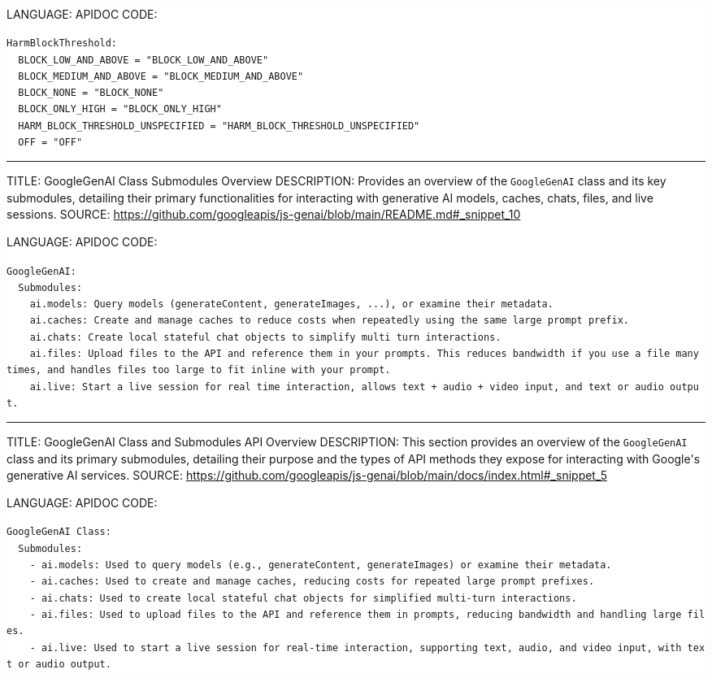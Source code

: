 LANGUAGE: APIDOC
CODE:
```
HarmBlockThreshold:
  BLOCK_LOW_AND_ABOVE = "BLOCK_LOW_AND_ABOVE"
  BLOCK_MEDIUM_AND_ABOVE = "BLOCK_MEDIUM_AND_ABOVE"
  BLOCK_NONE = "BLOCK_NONE"
  BLOCK_ONLY_HIGH = "BLOCK_ONLY_HIGH"
  HARM_BLOCK_THRESHOLD_UNSPECIFIED = "HARM_BLOCK_THRESHOLD_UNSPECIFIED"
  OFF = "OFF"
```

----------------------------------------

TITLE: GoogleGenAI Class Submodules Overview
DESCRIPTION: Provides an overview of the `GoogleGenAI` class and its key submodules, detailing their primary functionalities for interacting with generative AI models, caches, chats, files, and live sessions.
SOURCE: https://github.com/googleapis/js-genai/blob/main/README.md#_snippet_10

LANGUAGE: APIDOC
CODE:
```
GoogleGenAI:
  Submodules:
    ai.models: Query models (generateContent, generateImages, ...), or examine their metadata.
    ai.caches: Create and manage caches to reduce costs when repeatedly using the same large prompt prefix.
    ai.chats: Create local stateful chat objects to simplify multi turn interactions.
    ai.files: Upload files to the API and reference them in your prompts. This reduces bandwidth if you use a file many times, and handles files too large to fit inline with your prompt.
    ai.live: Start a live session for real time interaction, allows text + audio + video input, and text or audio output.
```

----------------------------------------

TITLE: GoogleGenAI Class and Submodules API Overview
DESCRIPTION: This section provides an overview of the `GoogleGenAI` class and its primary submodules, detailing their purpose and the types of API methods they expose for interacting with Google's generative AI services.
SOURCE: https://github.com/googleapis/js-genai/blob/main/docs/index.html#_snippet_5

LANGUAGE: APIDOC
CODE:
```
GoogleGenAI Class:
  Submodules:
    - ai.models: Used to query models (e.g., generateContent, generateImages) or examine their metadata.
    - ai.caches: Used to create and manage caches, reducing costs for repeated large prompt prefixes.
    - ai.chats: Used to create local stateful chat objects for simplified multi-turn interactions.
    - ai.files: Used to upload files to the API and reference them in prompts, reducing bandwidth and handling large files.
    - ai.live: Used to start a live session for real-time interaction, supporting text, audio, and video input, with text or audio output.
```
